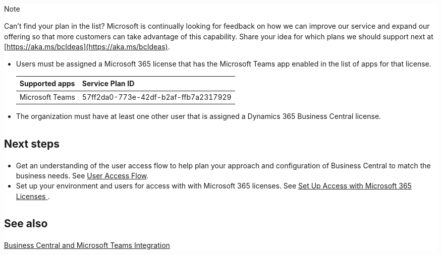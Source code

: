  > [!NOTE]
  > Can’t find your plan in the list? Microsoft is continually looking for feedback on how we can improve our service and expand our offering so that more customers can take advantage of this capability. Share your idea for which plans we should support next at  [https://aka.ms/bcIdeas](https://aka.ms/bcIdeas).

- Users must be assigned a Microsoft 365 license that has the Microsoft Teams app enabled in the list of apps for that license. 

  |Supported apps|Service Plan ID|
  |-|-|
  |Microsoft Teams|57ff2da0-773e-42df-b2af-ffb7a2317929 |

- The organization must have at least one other user that is assigned a Dynamics 365 Business Central license.

## Next steps

- Get an understanding of the user access flow to help plan your approach and configuration of Business Central to match the business needs. See [User Access Flow](admin-access-with-m365-license-flow.md).
- Set up your environment and users for access with with Microsoft 365 licenses. See [Set Up Access with Microsoft 365 Licenses ](admin-access-with-m365-license-setup.md).

## See also

[Business Central and Microsoft Teams Integration](across-teams-overview.md)  
